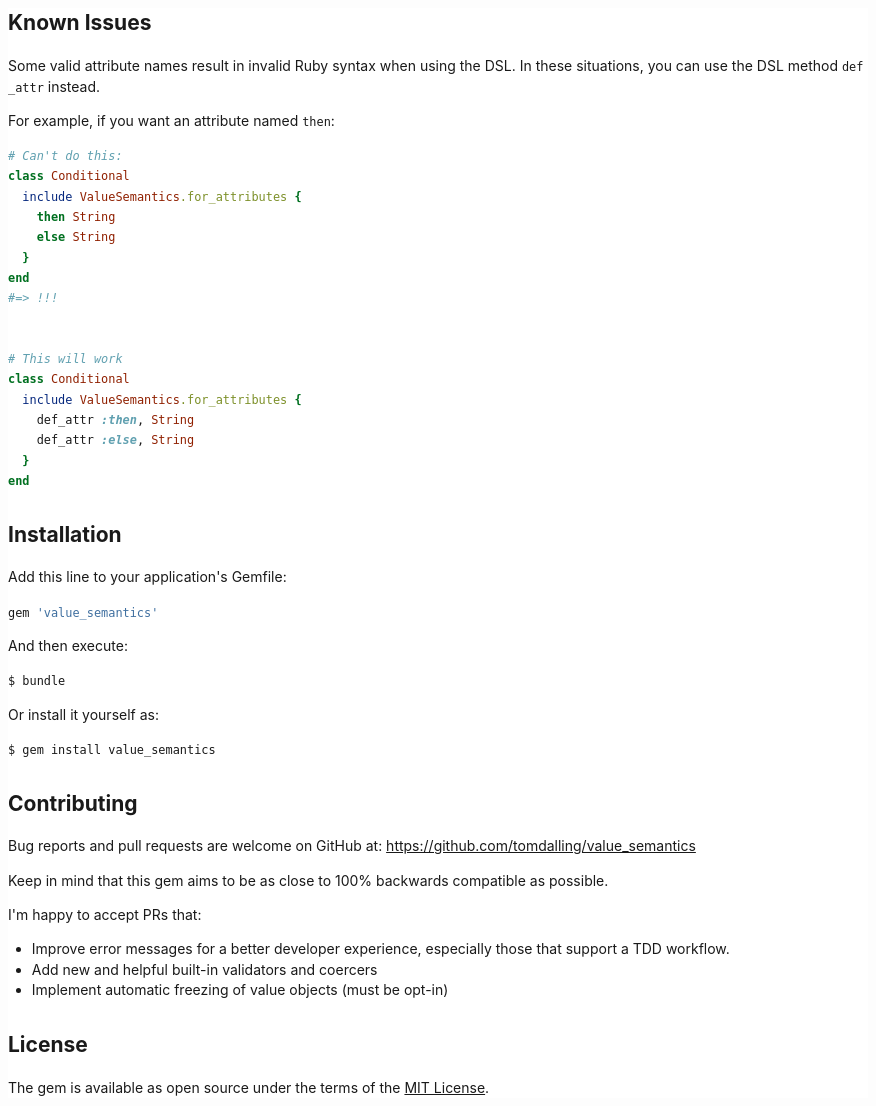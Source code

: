 
## Known Issues

Some valid attribute names result in invalid Ruby syntax when using the DSL.
In these situations, you can use the DSL method `def_attr` instead.

For example, if you want an attribute named `then`:

```ruby
# Can't do this:
class Conditional
  include ValueSemantics.for_attributes {
    then String
    else String
  }
end
#=> !!!


# This will work
class Conditional
  include ValueSemantics.for_attributes {
    def_attr :then, String
    def_attr :else, String
  }
end
```


## Installation

Add this line to your application's Gemfile:

```ruby
gem 'value_semantics'
```

And then execute:

    $ bundle

Or install it yourself as:

    $ gem install value_semantics


## Contributing

Bug reports and pull requests are welcome on GitHub at:
https://github.com/tomdalling/value_semantics

Keep in mind that this gem aims to be as close to 100% backwards compatible as
possible.

I'm happy to accept PRs that:

 - Improve error messages for a better developer experience, especially those
   that support a TDD workflow.
 - Add new and helpful built-in validators and coercers
 - Implement automatic freezing of value objects (must be opt-in)

## License

The gem is available as open source under the terms of the [MIT
License](http://opensource.org/licenses/MIT).

